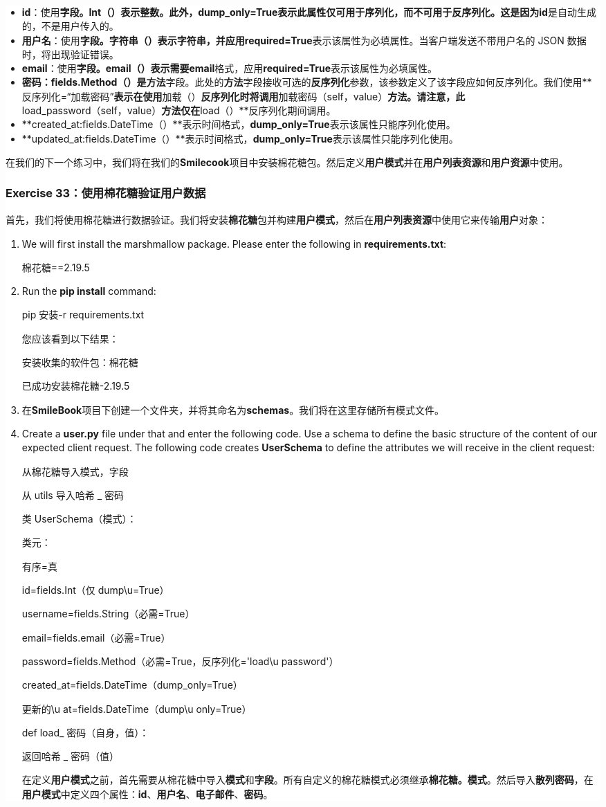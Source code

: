 *   **id**：使用**字段。Int（）**表示整数。此外，**dump_only=True**表示此属性仅可用于序列化，而不可用于反序列化。这是因为**id**是自动生成的，不是用户传入的。
*   **用户名**：使用**字段。字符串（）**表示字符串，并应用**required=True**表示该属性为必填属性。当客户端发送不带用户名的 JSON 数据时，将出现验证错误。
*   **email**：使用**字段。email（）**表示需要**email**格式，应用**required=True**表示该属性为必填属性。
*   **密码：fields.Method（）**是**方法**字段。此处的**方法**字段接收可选的**反序列化**参数，该参数定义了该字段应如何反序列化。我们使用**反序列化=“加载密码”**表示在使用**加载（）**反序列化时将调用**加载密码（self，value）**方法。请注意，此**load_password（self，value）**方法仅在**load（）**反序列化期间调用。
*   **created_at:fields.DateTime（）**表示时间格式，**dump_only=True**表示该属性只能序列化使用。
*   **updated_at:fields.DateTime（）**表示时间格式，**dump_only=True**表示该属性只能序列化使用。

在我们的下一个练习中，我们将在我们的**Smilecook**项目中安装棉花糖包。然后定义**用户模式**并在**用户列表资源**和**用户资源**中使用。

### Exercise 33：使用棉花糖验证用户数据

首先，我们将使用棉花糖进行数据验证。我们将安装**棉花糖**包并构建**用户模式**，然后在**用户列表资源**中使用它来传输**用户**对象：

1.  We will first install the marshmallow package. Please enter the following in **requirements.txt**:

    棉花糖==2.19.5

2.  Run the **pip install** command:

    pip 安装-r requirements.txt

    您应该看到以下结果：

    安装收集的软件包：棉花糖

    已成功安装棉花糖-2.19.5

3.  在**SmileBook**项目下创建一个文件夹，并将其命名为**schemas**。我们将在这里存储所有模式文件。
4.  Create a **user.py** file under that and enter the following code. Use a schema to define the basic structure of the content of our expected client request. The following code creates **UserSchema** to define the attributes we will receive in the client request:

    从棉花糖导入模式，字段

    从 utils 导入哈希 _ 密码

    类 UserSchema（模式）：

    类元：

    有序=真

    id=fields.Int（仅 dump\u=True）

    username=fields.String（必需=True）

    email=fields.email（必需=True）

    password=fields.Method（必需=True，反序列化='load\u password'）

    created_at=fields.DateTime（dump_only=True）

    更新的\u at=fields.DateTime（dump\u only=True）

    def load_ 密码（自身，值）：

    返回哈希 _ 密码（值）

    在定义**用户模式**之前，首先需要从棉花糖中导入**模式**和**字段**。所有自定义的棉花糖模式必须继承**棉花糖。模式**。然后导入**散列密码**，在**用户模式**中定义四个属性：**id**、**用户名**、**电子邮件**、**密码**。

